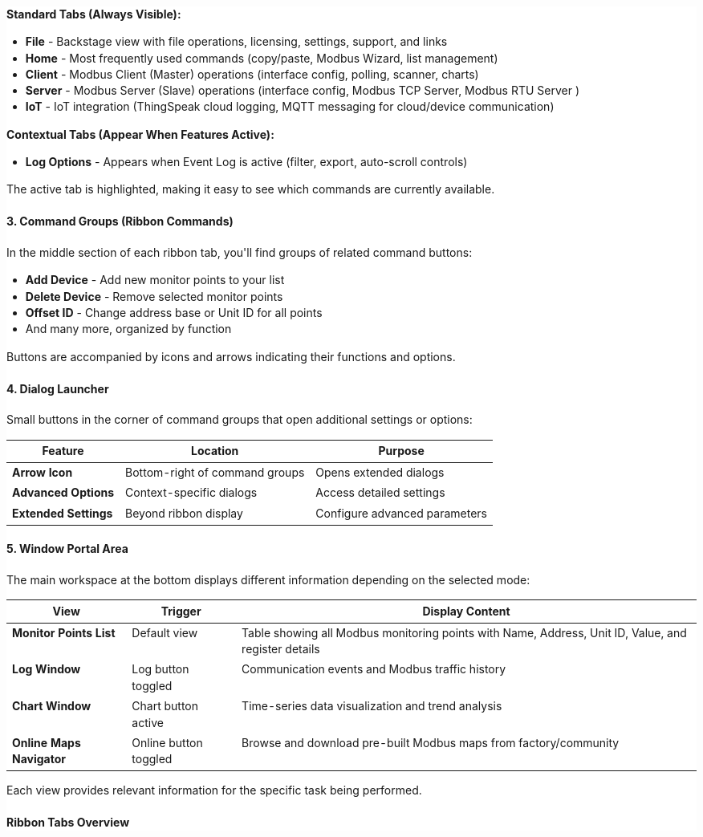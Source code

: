 **Standard Tabs (Always Visible):**

- **File** - Backstage view with file operations, licensing, settings, support, and links
- **Home** - Most frequently used commands (copy/paste, Modbus Wizard, list management)
- **Client** - Modbus Client (Master) operations (interface config, polling, scanner, charts)
- **Server** - Modbus Server (Slave) operations (interface config, Modbus TCP Server, Modbus RTU Server )
- **IoT** - IoT integration (ThingSpeak cloud logging, MQTT messaging for cloud/device communication)

**Contextual Tabs (Appear When Features Active):**

- **Log Options** - Appears when Event Log is active (filter, export, auto-scroll controls)


The active tab is highlighted, making it easy to see which commands are currently available.

#### 3. Command Groups (Ribbon Commands)

In the middle section of each ribbon tab, you'll find groups of related command buttons:

- **Add Device** - Add new monitor points to your list
- **Delete Device** - Remove selected monitor points
- **Offset ID** - Change address base or Unit ID for all points
- And many more, organized by function

Buttons are accompanied by icons and arrows indicating their functions and options.

#### 4. Dialog Launcher

Small buttons in the corner of command groups that open additional settings or options:

| Feature | Location | Purpose |
|---------|----------|---------|
| **Arrow Icon** | Bottom-right of command groups | Opens extended dialogs |
| **Advanced Options** | Context-specific dialogs | Access detailed settings |
| **Extended Settings** | Beyond ribbon display | Configure advanced parameters |

#### 5. Window Portal Area

The main workspace at the bottom displays different information depending on the selected mode:

| View | Trigger | Display Content |
|------|---------|-----------------|
| **Monitor Points List** | Default view | Table showing all Modbus monitoring points with Name, Address, Unit ID, Value, and register details |
| **Log Window** | Log button toggled | Communication events and Modbus traffic history |
| **Chart Window** | Chart button active | Time-series data visualization and trend analysis |
| **Online Maps Navigator** | Online button toggled | Browse and download pre-built Modbus maps from factory/community |

Each view provides relevant information for the specific task being performed.

#### Ribbon Tabs Overview
